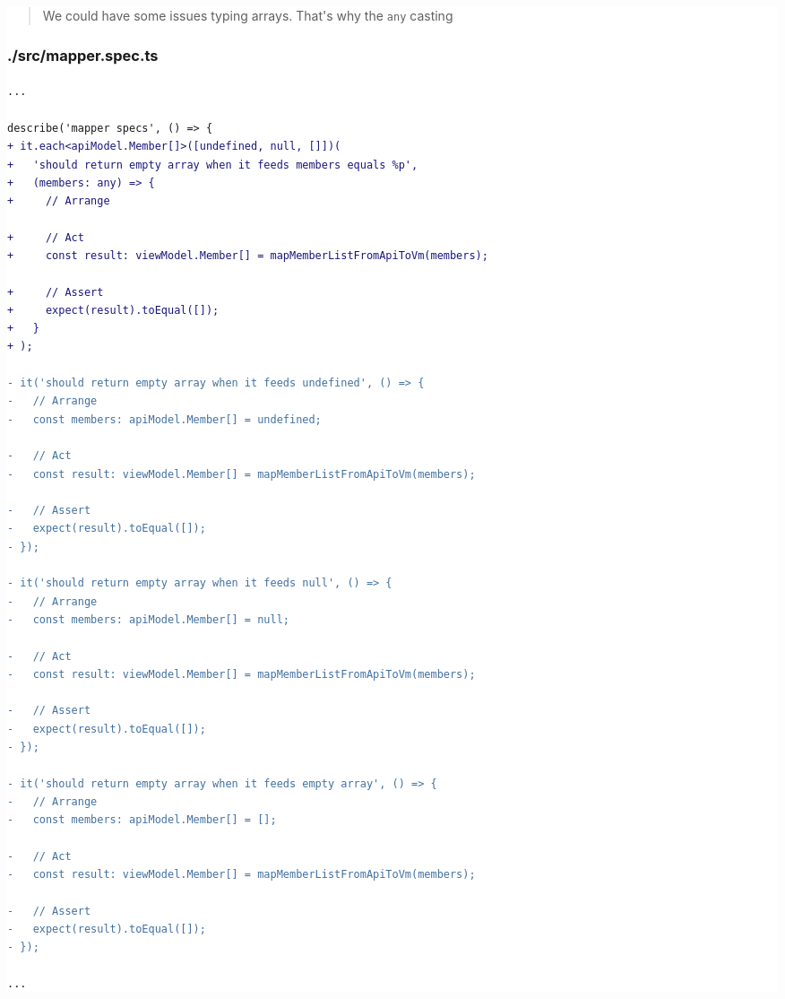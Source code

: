 > We could have some issues typing arrays.
> That's why the `any` casting

### ./src/mapper.spec.ts

```diff
...

describe('mapper specs', () => {
+ it.each<apiModel.Member[]>([undefined, null, []])(
+   'should return empty array when it feeds members equals %p',
+   (members: any) => {
+     // Arrange

+     // Act
+     const result: viewModel.Member[] = mapMemberListFromApiToVm(members);

+     // Assert
+     expect(result).toEqual([]);
+   }
+ );

- it('should return empty array when it feeds undefined', () => {
-   // Arrange
-   const members: apiModel.Member[] = undefined;

-   // Act
-   const result: viewModel.Member[] = mapMemberListFromApiToVm(members);

-   // Assert
-   expect(result).toEqual([]);
- });

- it('should return empty array when it feeds null', () => {
-   // Arrange
-   const members: apiModel.Member[] = null;

-   // Act
-   const result: viewModel.Member[] = mapMemberListFromApiToVm(members);

-   // Assert
-   expect(result).toEqual([]);
- });

- it('should return empty array when it feeds empty array', () => {
-   // Arrange
-   const members: apiModel.Member[] = [];

-   // Act
-   const result: viewModel.Member[] = mapMemberListFromApiToVm(members);

-   // Assert
-   expect(result).toEqual([]);
- });

...

```
